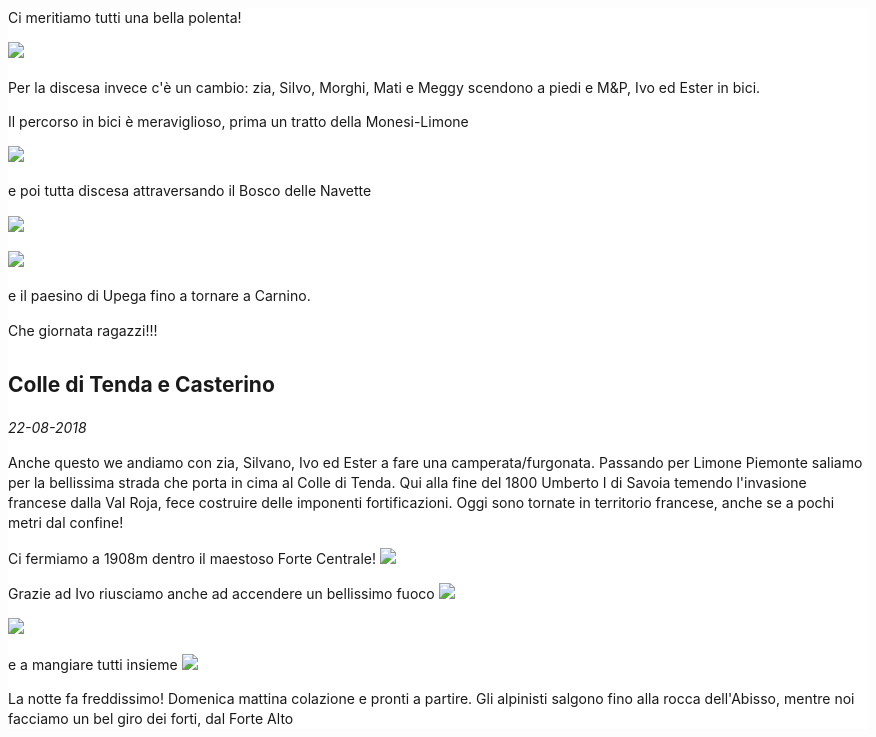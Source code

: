   
   Ci meritiamo tutti una bella polenta!
  
  
   ![](img/uploads_2018_09_donB_1.jpg)
  
  
   Per la discesa invece c'è un cambio: zia, Silvo, Morghi, Mati e Meggy scendono a piedi e M&amp;P, Ivo ed Ester in bici.
  
  
   Il percorso in bici è meraviglioso, prima un tratto della Monesi-Limone
  
  
   ![](img/uploads_2018_09_donB_2.jpg)
  
  
   e poi tutta discesa attraversando il Bosco delle Navette
  
  
   ![](img/uploads_2018_09_navette_1.jpg)
  
  
   ![](img/uploads_2018_09_navette_2.jpg)
  
  
   e il paesino di Upega fino a tornare a Carnino.
  
  
   Che giornata ragazzi!!!
  
 

## Colle di Tenda e Casterino
*22-08-2018*

 
  
   Anche questo we andiamo con zia, Silvano, Ivo ed Ester a fare una camperata/furgonata. Passando per Limone Piemonte saliamo per la bellissima strada che porta in cima al Colle di Tenda. Qui alla fine del 1800 Umberto I di Savoia temendo l'invasione francese dalla Val Roja, fece costruire delle imponenti fortificazioni. Oggi sono tornate in territorio francese, anche se a pochi metri dal confine!
  
  
   Ci fermiamo a 1908m dentro il maestoso Forte Centrale!
   ![](img/uploads_2018_10_tenda_ronzi.jpg)
  
  
   Grazie ad Ivo riusciamo anche ad accendere un bellissimo fuoco
   ![](img/uploads_2018_10_tenda_2.jpg)
  
  
   ![](img/uploads_2018_10_tenda_3.jpg)
  
  
   e a mangiare tutti insieme
   ![](img/uploads_2018_10_tenda_1.jpg)
  
  
   La notte fa freddissimo! Domenica mattina colazione e pronti a partire. Gli alpinisti salgono fino alla rocca dell'Abisso, mentre noi facciamo un bel giro dei forti, dal Forte Alto
  